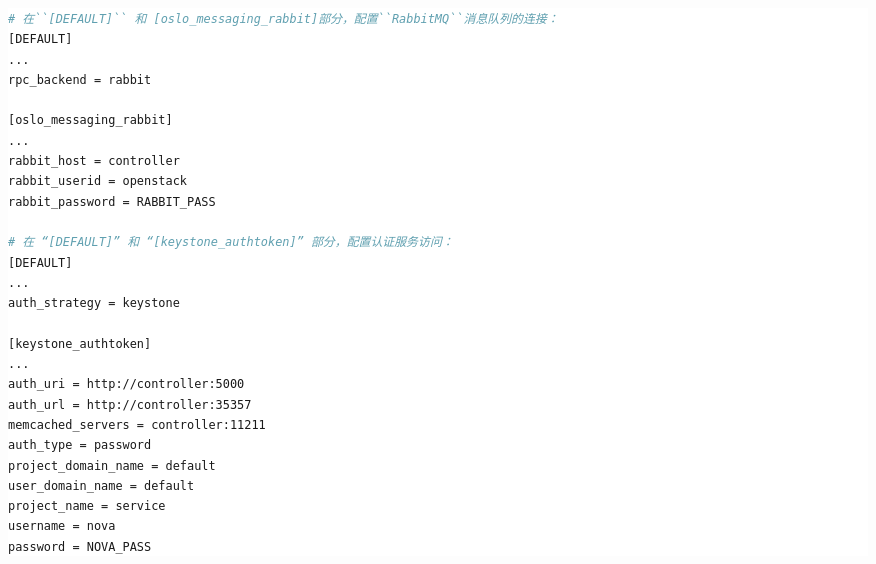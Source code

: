 ```bash
# 在``[DEFAULT]`` 和 [oslo_messaging_rabbit]部分，配置``RabbitMQ``消息队列的连接：
[DEFAULT]
...
rpc_backend = rabbit

[oslo_messaging_rabbit]
...
rabbit_host = controller
rabbit_userid = openstack
rabbit_password = RABBIT_PASS

# 在 “[DEFAULT]” 和 “[keystone_authtoken]” 部分，配置认证服务访问：
[DEFAULT]
...
auth_strategy = keystone

[keystone_authtoken]
...
auth_uri = http://controller:5000
auth_url = http://controller:35357
memcached_servers = controller:11211
auth_type = password
project_domain_name = default
user_domain_name = default
project_name = service
username = nova
password = NOVA_PASS
```


















